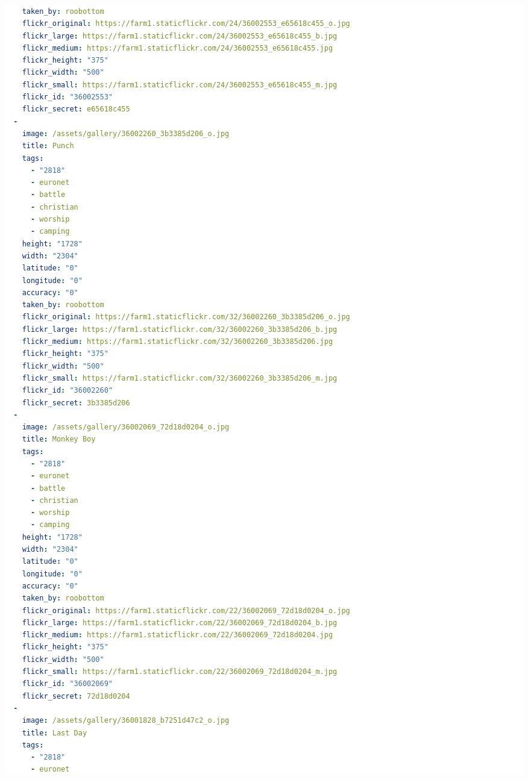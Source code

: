 ```yaml
    taken_by: roobottom
    flickr_original: https://farm1.staticflickr.com/24/36002553_e65618c455_o.jpg
    flickr_large: https://farm1.staticflickr.com/24/36002553_e65618c455_b.jpg
    flickr_medium: https://farm1.staticflickr.com/24/36002553_e65618c455.jpg
    flickr_height: "375"
    flickr_width: "500"
    flickr_small: https://farm1.staticflickr.com/24/36002553_e65618c455_m.jpg
    flickr_id: "36002553"
    flickr_secret: e65618c455
  - 
    image: /assets/gallery/36002260_3b3385d206_o.jpg
    title: Punch
    tags:
      - "2818"
      - euronet
      - battle
      - christian
      - worship
      - camping
    height: "1728"
    width: "2304"
    latitude: "0"
    longitude: "0"
    accuracy: "0"
    taken_by: roobottom
    flickr_original: https://farm1.staticflickr.com/32/36002260_3b3385d206_o.jpg
    flickr_large: https://farm1.staticflickr.com/32/36002260_3b3385d206_b.jpg
    flickr_medium: https://farm1.staticflickr.com/32/36002260_3b3385d206.jpg
    flickr_height: "375"
    flickr_width: "500"
    flickr_small: https://farm1.staticflickr.com/32/36002260_3b3385d206_m.jpg
    flickr_id: "36002260"
    flickr_secret: 3b3385d206
  - 
    image: /assets/gallery/36002069_72d18d0204_o.jpg
    title: Monkey Boy
    tags:
      - "2818"
      - euronet
      - battle
      - christian
      - worship
      - camping
    height: "1728"
    width: "2304"
    latitude: "0"
    longitude: "0"
    accuracy: "0"
    taken_by: roobottom
    flickr_original: https://farm1.staticflickr.com/22/36002069_72d18d0204_o.jpg
    flickr_large: https://farm1.staticflickr.com/22/36002069_72d18d0204_b.jpg
    flickr_medium: https://farm1.staticflickr.com/22/36002069_72d18d0204.jpg
    flickr_height: "375"
    flickr_width: "500"
    flickr_small: https://farm1.staticflickr.com/22/36002069_72d18d0204_m.jpg
    flickr_id: "36002069"
    flickr_secret: 72d18d0204
  - 
    image: /assets/gallery/36001828_b7251d47c2_o.jpg
    title: Last Day
    tags:
      - "2818"
      - euronet
```
